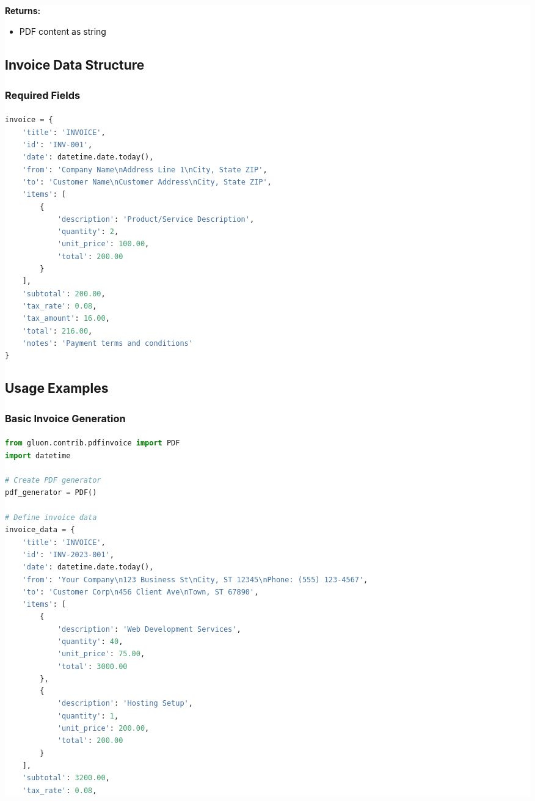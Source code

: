 **Returns:**
- PDF content as string

## Invoice Data Structure

### Required Fields
```python
invoice = {
    'title': 'INVOICE',
    'id': 'INV-001',
    'date': datetime.date.today(),
    'from': 'Company Name\nAddress Line 1\nCity, State ZIP',
    'to': 'Customer Name\nCustomer Address\nCity, State ZIP',
    'items': [
        {
            'description': 'Product/Service Description',
            'quantity': 2,
            'unit_price': 100.00,
            'total': 200.00
        }
    ],
    'subtotal': 200.00,
    'tax_rate': 0.08,
    'tax_amount': 16.00,
    'total': 216.00,
    'notes': 'Payment terms and conditions'
}
```

## Usage Examples

### Basic Invoice Generation
```python
from gluon.contrib.pdfinvoice import PDF
import datetime

# Create PDF generator
pdf_generator = PDF()

# Define invoice data
invoice_data = {
    'title': 'INVOICE',
    'id': 'INV-2023-001',
    'date': datetime.date.today(),
    'from': 'Your Company\n123 Business St\nCity, ST 12345\nPhone: (555) 123-4567',
    'to': 'Customer Corp\n456 Client Ave\nTown, ST 67890',
    'items': [
        {
            'description': 'Web Development Services',
            'quantity': 40,
            'unit_price': 75.00,
            'total': 3000.00
        },
        {
            'description': 'Hosting Setup',
            'quantity': 1,
            'unit_price': 200.00,
            'total': 200.00
        }
    ],
    'subtotal': 3200.00,
    'tax_rate': 0.08,
```
